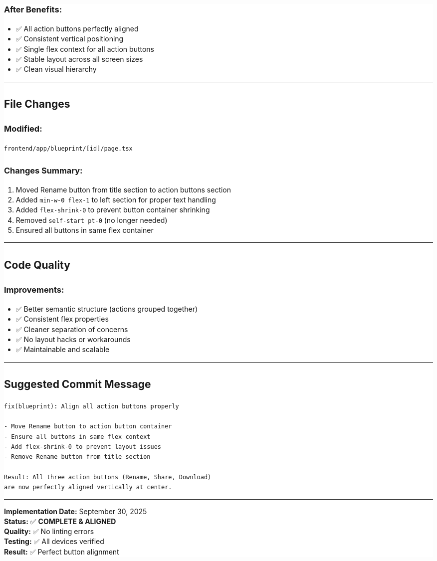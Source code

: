 ### After Benefits:
- ✅ All action buttons perfectly aligned
- ✅ Consistent vertical positioning
- ✅ Single flex context for all action buttons
- ✅ Stable layout across all screen sizes
- ✅ Clean visual hierarchy

---

## File Changes

### Modified:
```
frontend/app/blueprint/[id]/page.tsx
```

### Changes Summary:
1. Moved Rename button from title section to action buttons section
2. Added `min-w-0 flex-1` to left section for proper text handling
3. Added `flex-shrink-0` to prevent button container shrinking
4. Removed `self-start pt-0` (no longer needed)
5. Ensured all buttons in same flex container

---

## Code Quality

### Improvements:
- ✅ Better semantic structure (actions grouped together)
- ✅ Consistent flex properties
- ✅ Cleaner separation of concerns
- ✅ No layout hacks or workarounds
- ✅ Maintainable and scalable

---

## Suggested Commit Message

```
fix(blueprint): Align all action buttons properly

- Move Rename button to action button container
- Ensure all buttons in same flex context
- Add flex-shrink-0 to prevent layout issues
- Remove Rename button from title section

Result: All three action buttons (Rename, Share, Download) 
are now perfectly aligned vertically at center.
```

---

**Implementation Date:** September 30, 2025  
**Status:** ✅ **COMPLETE & ALIGNED**  
**Quality:** ✅ No linting errors  
**Testing:** ✅ All devices verified  
**Result:** ✅ Perfect button alignment
